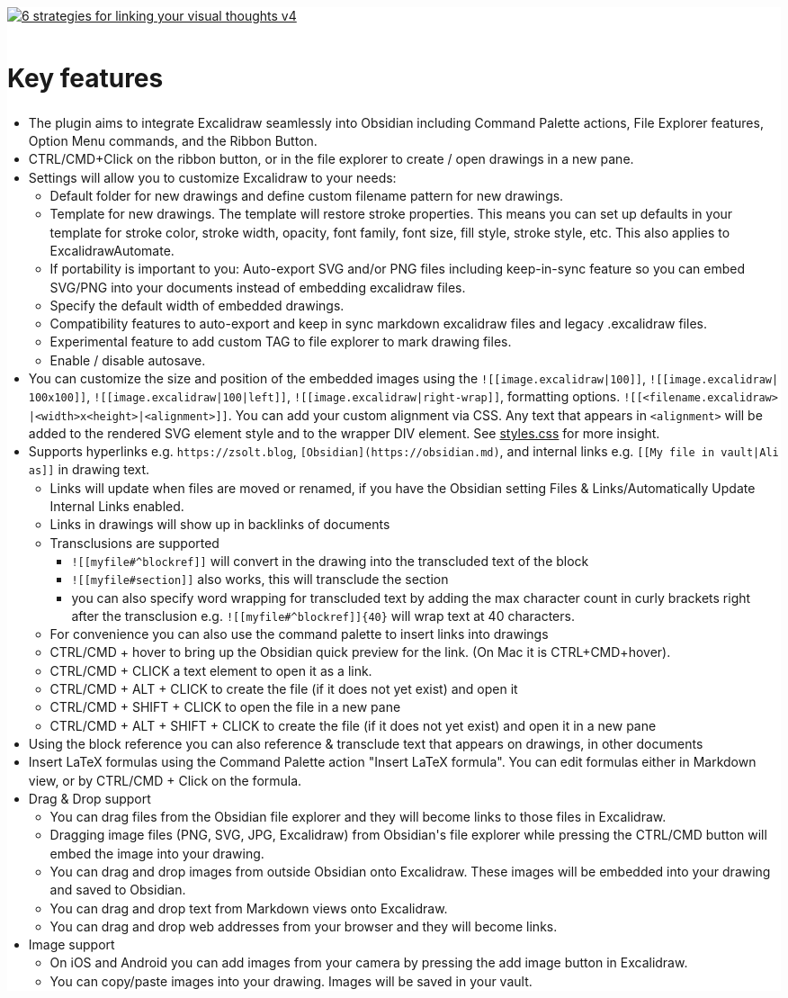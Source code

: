 [![6 strategies for linking your visual thoughts v4](https://user-images.githubusercontent.com/14358394/171635214-30533c45-94fa-436e-83a9-b2ec99f190e2.jpg)](https://youtu.be/qiKuqMcNWgU)

# Key features

-   The plugin aims to integrate Excalidraw seamlessly into Obsidian including Command Palette actions, File Explorer features, Option Menu commands, and the Ribbon Button.
-   CTRL/CMD+Click on the ribbon button, or in the file explorer to create / open drawings in a new pane.
-   Settings will allow you to customize Excalidraw to your needs:
    -   Default folder for new drawings and define custom filename pattern for new drawings.
    -   Template for new drawings. The template will restore stroke properties. This means you can set up defaults in your template for stroke color, stroke width, opacity, font family, font size, fill style, stroke style, etc. This also applies to ExcalidrawAutomate.
    -   If portability is important to you: Auto-export SVG and/or PNG files including keep-in-sync feature so you can embed SVG/PNG into your documents instead of embedding excalidraw files.
    -   Specify the default width of embedded drawings.
    -   Compatibility features to auto-export and keep in sync markdown excalidraw files and legacy .excalidraw files.
    -   Experimental feature to add custom TAG to file explorer to mark drawing files.
    -   Enable / disable autosave.
-   You can customize the size and position of the embedded images using the `![[image.excalidraw|100]]`, `![[image.excalidraw|100x100]]`, `![[image.excalidraw|100|left]]`, `![[image.excalidraw|right-wrap]]`, formatting options. `![[<filename.excalidraw>|<width>x<height>|<alignment>]]`. You can add your custom alignment via CSS. Any text that appears in `<alignment>` will be added to the rendered SVG element style and to the wrapper DIV element. See [styles.css](https://github.com/zsviczian/obsidian-excalidraw-plugin/blob/master/styles.css) for more insight.
-   Supports hyperlinks e.g. `https://zsolt.blog`, `[Obsidian](https://obsidian.md)`, and internal links e.g. `[[My file in vault|Alias]]` in drawing text.
    -   Links will update when files are moved or renamed, if you have the Obsidian setting Files & Links/Automatically Update Internal Links enabled.
    -   Links in drawings will show up in backlinks of documents
    -   Transclusions are supported
        -   `![[myfile#^blockref]]` will convert in the drawing into the transcluded text of the block
        -   `![[myfile#section]]` also works, this will transclude the section
        -   you can also specify word wrapping for transcluded text by adding the max character count in curly brackets right after the transclusion e.g. `![[myfile#^blockref]]{40}` will wrap text at 40 characters.
    -   For convenience you can also use the command palette to insert links into drawings
    -   CTRL/CMD + hover to bring up the Obsidian quick preview for the link. (On Mac it is CTRL+CMD+hover).
    -   CTRL/CMD + CLICK a text element to open it as a link.
    -   CTRL/CMD + ALT + CLICK to create the file (if it does not yet exist) and open it
    -   CTRL/CMD + SHIFT + CLICK to open the file in a new pane
    -   CTRL/CMD + ALT + SHIFT + CLICK to create the file (if it does not yet exist) and open it in a new pane
-   Using the block reference you can also reference & transclude text that appears on drawings, in other documents
-   Insert LaTeX formulas using the Command Palette action "Insert LaTeX formula". You can edit formulas either in Markdown view, or by CTRL/CMD + Click on the formula.
-   Drag & Drop support
    -   You can drag files from the Obsidian file explorer and they will become links to those files in Excalidraw.
    -   Dragging image files (PNG, SVG, JPG, Excalidraw) from Obsidian's file explorer while pressing the CTRL/CMD button will embed the image into your drawing.
    -   You can drag and drop images from outside Obsidian onto Excalidraw. These images will be embedded into your drawing and saved to Obsidian.
    -   You can drag and drop text from Markdown views onto Excalidraw.
    -   You can drag and drop web addresses from your browser and they will become links.
-   Image support
    -   On iOS and Android you can add images from your camera by pressing the add image button in Excalidraw.
    -   You can copy/paste images into your drawing. Images will be saved in your vault.